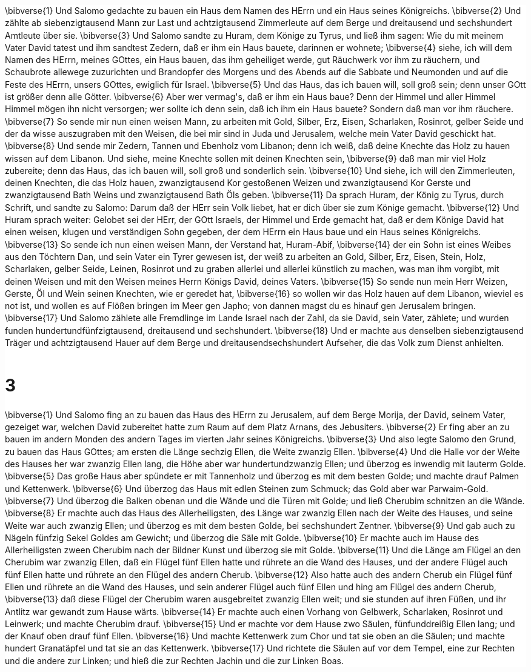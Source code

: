 \bibverse{1} Und Salomo gedachte zu bauen ein Haus dem Namen des HErrn und ein Haus seines Königreichs. \bibverse{2} Und zählte ab siebenzigtausend Mann zur Last und achtzigtausend Zimmerleute auf dem Berge und dreitausend und sechshundert Amtleute über sie. \bibverse{3} Und Salomo sandte zu Huram, dem Könige zu Tyrus, und ließ ihm sagen: Wie du mit meinem Vater David tatest und ihm sandtest Zedern, daß er ihm ein Haus bauete, darinnen er wohnete; \bibverse{4} siehe, ich will dem Namen des HErrn, meines GOttes, ein Haus bauen, das ihm geheiliget werde, gut Räuchwerk vor ihm zu räuchern, und Schaubrote allewege zuzurichten und Brandopfer des Morgens und des Abends auf die Sabbate und Neumonden und auf die Feste des HErrn, unsers GOttes, ewiglich für Israel. \bibverse{5} Und das Haus, das ich bauen will, soll groß sein; denn unser GOtt ist größer denn alle Götter. \bibverse{6} Aber wer vermag's, daß er ihm ein Haus baue? Denn der Himmel und aller Himmel Himmel mögen ihn nicht versorgen; wer sollte ich denn sein, daß ich ihm ein Haus bauete? Sondern daß man vor ihm räuchere. \bibverse{7} So sende mir nun einen weisen Mann, zu arbeiten mit Gold, Silber, Erz, Eisen, Scharlaken, Rosinrot, gelber Seide und der da wisse auszugraben mit den Weisen, die bei mir sind in Juda und Jerusalem, welche mein Vater David geschickt hat. \bibverse{8} Und sende mir Zedern, Tannen und Ebenholz vom Libanon; denn ich weiß, daß deine Knechte das Holz zu hauen wissen auf dem Libanon. Und siehe, meine Knechte sollen mit deinen Knechten sein, \bibverse{9} daß man mir viel Holz zubereite; denn das Haus, das ich bauen will, soll groß und sonderlich sein. \bibverse{10} Und siehe, ich will den Zimmerleuten, deinen Knechten, die das Holz hauen, zwanzigtausend Kor gestoßenen Weizen und zwanzigtausend Kor Gerste und zwanzigtausend Bath Weins und zwanzigtausend Bath Öls geben. \bibverse{11} Da sprach Huram, der König zu Tyrus, durch Schrift, und sandte zu Salomo: Darum daß der HErr sein Volk liebet, hat er dich über sie zum Könige gemacht. \bibverse{12} Und Huram sprach weiter: Gelobet sei der HErr, der GOtt Israels, der Himmel und Erde gemacht hat, daß er dem Könige David hat einen weisen, klugen und verständigen Sohn gegeben, der dem HErrn ein Haus baue und ein Haus seines Königreichs. \bibverse{13} So sende ich nun einen weisen Mann, der Verstand hat, Huram-Abif, \bibverse{14} der ein Sohn ist eines Weibes aus den Töchtern Dan, und sein Vater ein Tyrer gewesen ist, der weiß zu arbeiten an Gold, Silber, Erz, Eisen, Stein, Holz, Scharlaken, gelber Seide, Leinen, Rosinrot und zu graben allerlei und allerlei künstlich zu machen, was man ihm vorgibt, mit deinen Weisen und mit den Weisen meines Herrn Königs David, deines Vaters. \bibverse{15} So sende nun mein Herr Weizen, Gerste, Öl und Wein seinen Knechten, wie er geredet hat, \bibverse{16} so wollen wir das Holz hauen auf dem Libanon, wieviel es not ist, und wollen es auf Flößen bringen im Meer gen Japho; von dannen magst du es hinauf gen Jerusalem bringen. \bibverse{17} Und Salomo zählete alle Fremdlinge im Lande Israel nach der Zahl, da sie David, sein Vater, zählete; und wurden funden hundertundfünfzigtausend, dreitausend und sechshundert. \bibverse{18} Und er machte aus denselben siebenzigtausend Träger und achtzigtausend Hauer auf dem Berge und dreitausendsechshundert Aufseher, die das Volk zum Dienst anhielten.

# 3
\bibverse{1} Und Salomo fing an zu bauen das Haus des HErrn zu Jerusalem, auf dem Berge Morija, der David, seinem Vater, gezeiget war, welchen David zubereitet hatte zum Raum auf dem Platz Arnans, des Jebusiters. \bibverse{2} Er fing aber an zu bauen im andern Monden des andern Tages im vierten Jahr seines Königreichs. \bibverse{3} Und also legte Salomo den Grund, zu bauen das Haus GOttes; am ersten die Länge sechzig Ellen, die Weite zwanzig Ellen. \bibverse{4} Und die Halle vor der Weite des Hauses her war zwanzig Ellen lang, die Höhe aber war hundertundzwanzig Ellen; und überzog es inwendig mit lauterm Golde. \bibverse{5} Das große Haus aber spündete er mit Tannenholz und überzog es mit dem besten Golde; und machte drauf Palmen und Kettenwerk. \bibverse{6} Und überzog das Haus mit edlen Steinen zum Schmuck; das Gold aber war Parwaim-Gold. \bibverse{7} Und überzog die Balken obenan und die Wände und die Türen mit Golde; und ließ Cherubim schnitzen an die Wände. \bibverse{8} Er machte auch das Haus des Allerheiligsten, des Länge war zwanzig Ellen nach der Weite des Hauses, und seine Weite war auch zwanzig Ellen; und überzog es mit dem besten Golde, bei sechshundert Zentner. \bibverse{9} Und gab auch zu Nägeln fünfzig Sekel Goldes am Gewicht; und überzog die Säle mit Golde. \bibverse{10} Er machte auch im Hause des Allerheiligsten zween Cherubim nach der Bildner Kunst und überzog sie mit Golde. \bibverse{11} Und die Länge am Flügel an den Cherubim war zwanzig Ellen, daß ein Flügel fünf Ellen hatte und rührete an die Wand des Hauses, und der andere Flügel auch fünf Ellen hatte und rührete an den Flügel des andern Cherub. \bibverse{12} Also hatte auch des andern Cherub ein Flügel fünf Ellen und rührete an die Wand des Hauses, und sein anderer Flügel auch fünf Ellen und hing am Flügel des andern Cherub, \bibverse{13} daß diese Flügel der Cherubim waren ausgebreitet zwanzig Ellen weit; und sie stunden auf ihren Füßen, und ihr Antlitz war gewandt zum Hause wärts. \bibverse{14} Er machte auch einen Vorhang von Gelbwerk, Scharlaken, Rosinrot und Leinwerk; und machte Cherubim drauf. \bibverse{15} Und er machte vor dem Hause zwo Säulen, fünfunddreißig Ellen lang; und der Knauf oben drauf fünf Ellen. \bibverse{16} Und machte Kettenwerk zum Chor und tat sie oben an die Säulen; und machte hundert Granatäpfel und tat sie an das Kettenwerk. \bibverse{17} Und richtete die Säulen auf vor dem Tempel, eine zur Rechten und die andere zur Linken; und hieß die zur Rechten Jachin und die zur Linken Boas.
